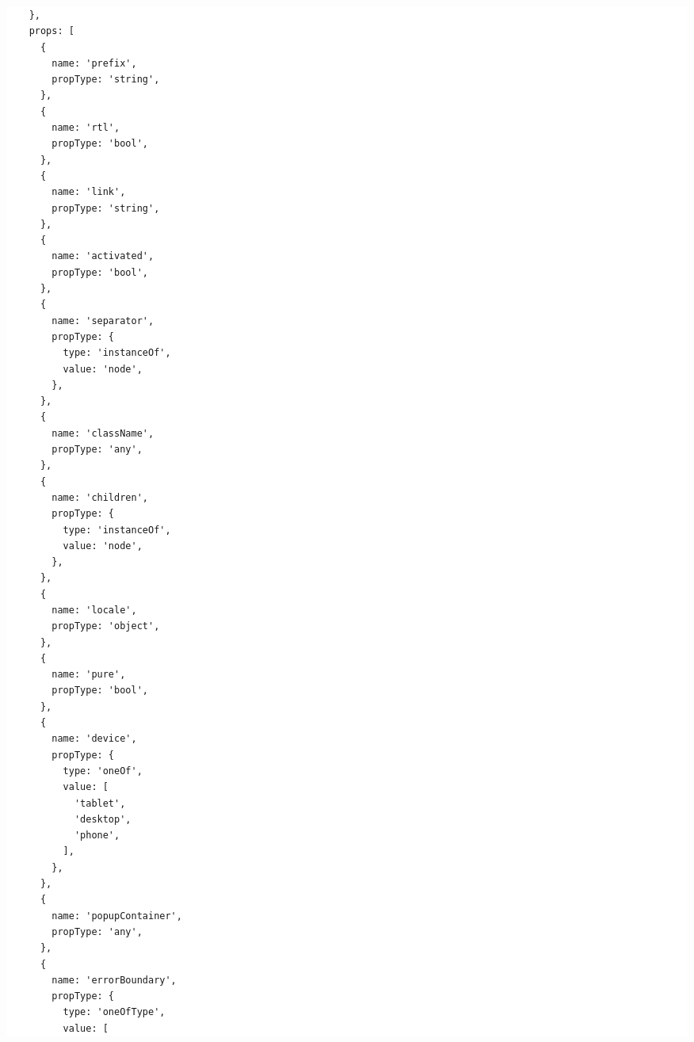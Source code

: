         },
        props: [
          {
            name: 'prefix',
            propType: 'string',
          },
          {
            name: 'rtl',
            propType: 'bool',
          },
          {
            name: 'link',
            propType: 'string',
          },
          {
            name: 'activated',
            propType: 'bool',
          },
          {
            name: 'separator',
            propType: {
              type: 'instanceOf',
              value: 'node',
            },
          },
          {
            name: 'className',
            propType: 'any',
          },
          {
            name: 'children',
            propType: {
              type: 'instanceOf',
              value: 'node',
            },
          },
          {
            name: 'locale',
            propType: 'object',
          },
          {
            name: 'pure',
            propType: 'bool',
          },
          {
            name: 'device',
            propType: {
              type: 'oneOf',
              value: [
                'tablet',
                'desktop',
                'phone',
              ],
            },
          },
          {
            name: 'popupContainer',
            propType: 'any',
          },
          {
            name: 'errorBoundary',
            propType: {
              type: 'oneOfType',
              value: [